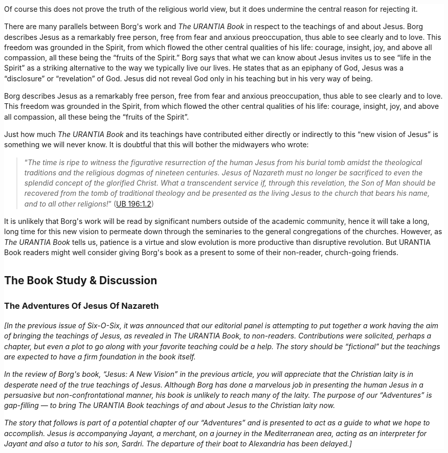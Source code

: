 Of course this does not prove the truth of the religious world view, but it does undermine the central reason for rejecting it.

There are many parallels between Borg's work and _The URANTIA Book_ in respect to the teachings of and about Jesus. Borg describes Jesus as a remarkably free person, freẹ from fear and anxious preoccupation, thus able to see clearly and to love. This freedom was grounded in the Spirit, from which flowed the other central qualities of his life: courage, insight, joy, and above all compassion, all these being the “fruits of the Spirit.” Borg says that what we can know about Jesus invites us to see “life in the Spirit” as a striking alternative to the way we typically live our lives. He states that as an epiphany of God, Jesus was a “disclosure” or “revelation” of God. Jesus did not reveal God only in his teaching but in his very way of being.

Borg describes Jesus as a remarkably free person, free from fear and anxious preoccupation, thus able to see clearly and to love. This freedom was grounded in the Spirit, from which flowed the other central qualities of his life: courage, insight, joy, and above all compassion, all these being the “fruits of the Spirit”.

Just how much _The URANTIA Book_ and its teachings have contributed either directly or indirectly to this “new vision of Jesus” is something we will never know. It is doubtful that this will bother the midwayers who wrote:

> “_The time is ripe to witness the figurative resurrection of the human Jesus from his burial tomb amidst the theological traditions and the religious dogmas of nineteen centuries. Jesus of Nazareth must no longer be sacrificed to even the splendid concept of the glorified Christ. What a transcendent service if, through this revelation, the Son of Man should be recovered from the tomb of traditional theology and be presented as the living Jesus to the church that bears his name, and to all other religions!_” ([UB 196:1.2](/en/The_Urantia_Book/196#p1_2))

It is unlikely that Borg's work will be read by significant numbers outside of the academic community, hence it will take a long, long time for this new vision to permeate down through the seminaries to the general congregations of the churches. However, as _The URANTIA Book_ tells us, patience is a virtue and slow evolution is more productive than disruptive revolution. But URANTIA Book readers might well consider giving Borg's book as a present to some of their non-reader, church-going friends.

## The Book Study \& Discussion

### The Adventures Of Jesus Of Nazareth

_[In the previous issue of Six-O-Six, it was announced that our editorial panel is attempting to put together a work having the aim of bringing the teachings of Jesus, as revealed in _The URANTIA Book_, to non-readers. Contributions were solicited, perhaps a chapter, but even a plot to go along with your favorite teaching could be a help. The story should be “fictional” but the teachings are expected to have a firm foundation in the book itself._

_In the review of Borg's book, “Jesus: A New Vision” in the previous article, you will appreciate that the Christian laity is in desperate need of the true teachings of Jesus. Although Borg has done a marvelous job in presenting the human Jesus in a persuasive but non-confrontational manner, his book is unlikely to reach many of the laity. The purpose of our “Adventures” is gap-filling — to bring _The URANTIA Book_ teachings of and about Jesus to the Christian laity now._

_The story that follows is part of a potential chapter of our “Adventures” and is presented to act as a guide to what we hope to accomplish. Jesus is accompanying Jayant, a merchant, on a journey in the Mediterranean area, acting as an interpreter for Jayant and also a tutor to his son, Sardri. The departure of their boat to Alexandria has been delayed.]_

